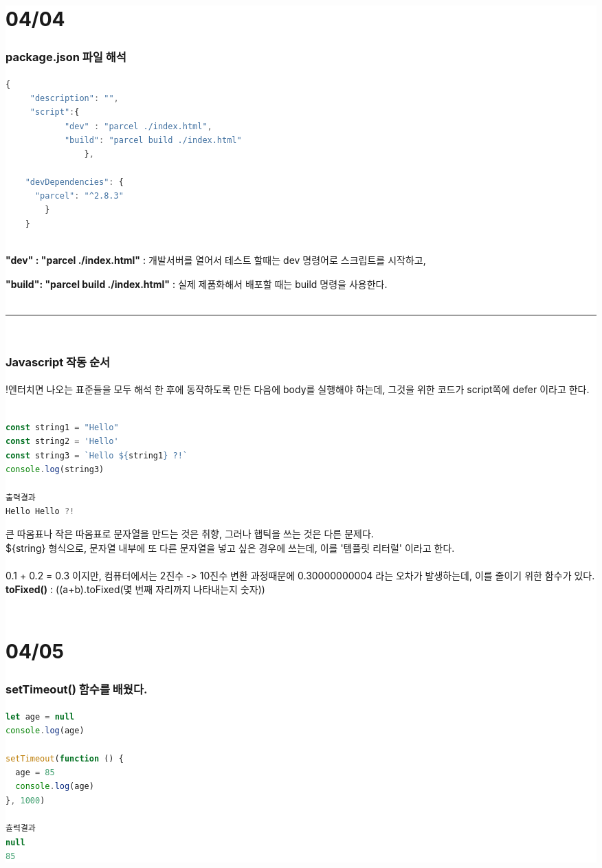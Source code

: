<h1>04/04</h1>
<h3> package.json 파일 해석</h3>

```JavaScript
{
     "description": "",
     "script":{
            "dev" : "parcel ./index.html", 
            "build": "parcel build ./index.html" 
                },
    
    "devDependencies": {
      "parcel": "^2.8.3"
        }
    }
    
```
**"dev" : "parcel ./index.html"** : 개발서버를 열어서 테스트 할때는 dev 명령어로 스크립트를 시작하고,

**"build": "parcel build ./index.html"** : 실제 제품화해서 배포할 때는 build 명령을 사용한다.<br><br> 

***
<br>
<h3>Javascript 작동 순서</h3>
!엔터치면 나오는 표준들을 모두 해석 한 후에 동작하도록 만든 다음에 body를 실행해야 하는데, 그것을 위한 코드가 script쪽에 defer 이라고 한다.<br><br>

```javascript
const string1 = "Hello"
const string2 = 'Hello'
const string3 = `Hello ${string1} ?!`
console.log(string3)

출력결과
Hello Hello ?!
```
큰 따옴표나 작은 따옴표로 문자열을 만드는 것은 취향,
그러나 햅틱을 쓰는 것은 다른 문제다.  
${string} 형식으로, 문자열 내부에 또 다른 문자열을 넣고 싶은 경우에 쓰는데, 이를 '템플릿 리터럴' 이라고 한다.<br><br>
0.1 + 0.2 = 0.3 이지만, 컴퓨터에서는 2진수 -> 10진수 변환 과정때문에 
0.30000000004 라는 오차가 발생하는데, 이를 줄이기 위한 함수가 있다.<br>
**toFixed()** : ((a+b).toFixed(몇 번째 자리까지 나타내는지 숫자))<br><br>

<h1>04/05</h1>

<h3>setTimeout() 함수를 배웠다.</h3>

```javascript
let age = null
console.log(age)

setTimeout(function () {
  age = 85
  console.log(age)
}, 1000)

츌력결과
null
85
```
